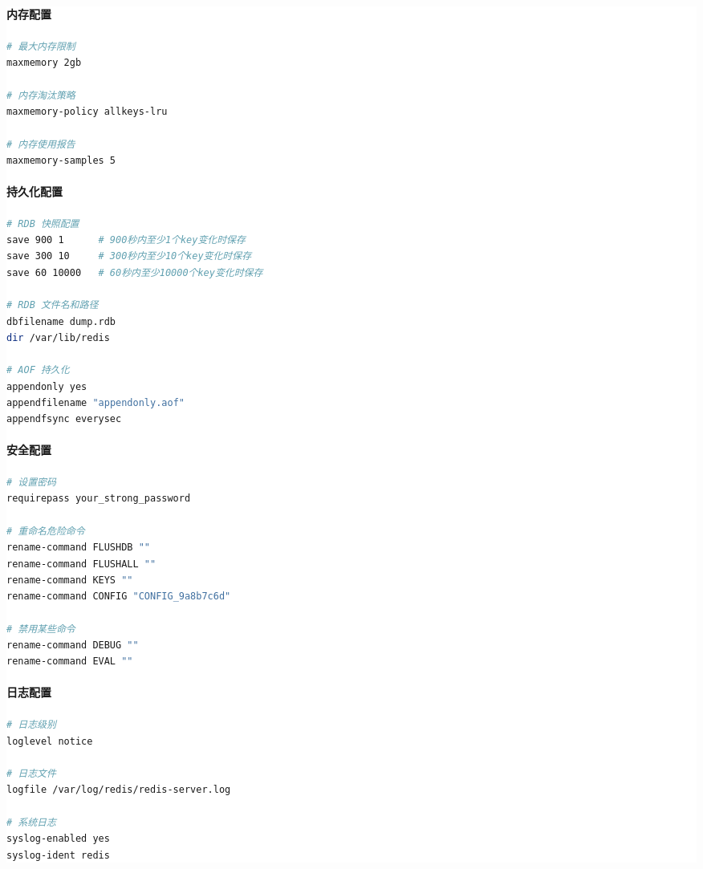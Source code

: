 #### 内存配置
```bash
# 最大内存限制
maxmemory 2gb

# 内存淘汰策略
maxmemory-policy allkeys-lru

# 内存使用报告
maxmemory-samples 5
```

#### 持久化配置
```bash
# RDB 快照配置
save 900 1      # 900秒内至少1个key变化时保存
save 300 10     # 300秒内至少10个key变化时保存
save 60 10000   # 60秒内至少10000个key变化时保存

# RDB 文件名和路径
dbfilename dump.rdb
dir /var/lib/redis

# AOF 持久化
appendonly yes
appendfilename "appendonly.aof"
appendfsync everysec
```

#### 安全配置
```bash
# 设置密码
requirepass your_strong_password

# 重命名危险命令
rename-command FLUSHDB ""
rename-command FLUSHALL ""
rename-command KEYS ""
rename-command CONFIG "CONFIG_9a8b7c6d"

# 禁用某些命令
rename-command DEBUG ""
rename-command EVAL ""
```

#### 日志配置
```bash
# 日志级别
loglevel notice

# 日志文件
logfile /var/log/redis/redis-server.log

# 系统日志
syslog-enabled yes
syslog-ident redis
```
